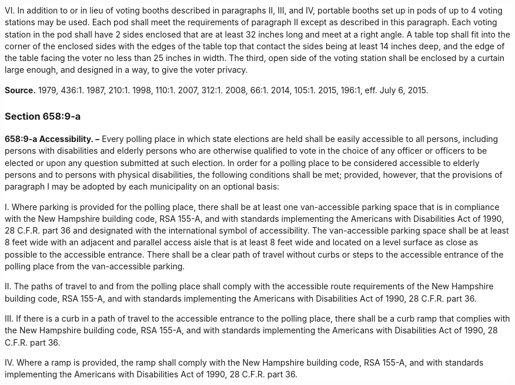  VI. In addition to or in lieu of voting booths described in
paragraphs II, III, and IV, portable booths set up in pods of up to 4
voting stations may be used. Each pod shall meet the requirements of
paragraph II except as described in this paragraph. Each voting station
in the pod shall have 2 sides enclosed that are at least 32 inches long
and meet at a right angle. A table top shall fit into the corner of the
enclosed sides with the edges of the table top that contact the sides
being at least 14 inches deep, and the edge of the table facing the
voter no less than 25 inches in width. The third, open side of the
voting station shall be enclosed by a curtain large enough, and designed
in a way, to give the voter privacy.

**Source.** 1979, 436:1. 1987, 210:1. 1998, 110:1. 2007, 312:1. 2008,
66:1. 2014, 105:1. 2015, 196:1, eff. July 6, 2015.

### Section 658:9-a

 **658:9-a Accessibility. –** Every polling place in which state
elections are held shall be easily accessible to all persons, including
persons with disabilities and elderly persons who are otherwise
qualified to vote in the choice of any officer or officers to be elected
or upon any question submitted at such election. In order for a polling
place to be considered accessible to elderly persons and to persons with
physical disabilities, the following conditions shall be met; provided,
however, that the provisions of paragraph I may be adopted by each
municipality on an optional basis:
                                             
 I. Where parking is provided for the polling place, there shall be
at least one van-accessible parking space that is in compliance with the
New Hampshire building code, RSA 155-A, and with standards implementing
the Americans with Disabilities Act of 1990, 28 C.F.R. part 36 and
designated with the international symbol of accessibility. The
van-accessible parking space shall be at least 8 feet wide with an
adjacent and parallel access aisle that is at least 8 feet wide and
located on a level surface as close as possible to the accessible
entrance. There shall be a clear path of travel without curbs or steps
to the accessible entrance of the polling place from the van-accessible
parking.
                                             
 II. The paths of travel to and from the polling place shall comply
with the accessible route requirements of the New Hampshire building
code, RSA 155-A, and with standards implementing the Americans with
Disabilities Act of 1990, 28 C.F.R. part 36.
                                             
 III. If there is a curb in a path of travel to the accessible
entrance to the polling place, there shall be a curb ramp that complies
with the New Hampshire building code, RSA 155-A, and with standards
implementing the Americans with Disabilities Act of 1990, 28 C.F.R. part
36.
                                             
 IV. Where a ramp is provided, the ramp shall comply with the New
Hampshire building code, RSA 155-A, and with standards implementing the
Americans with Disabilities Act of 1990, 28 C.F.R. part 36.
                                             